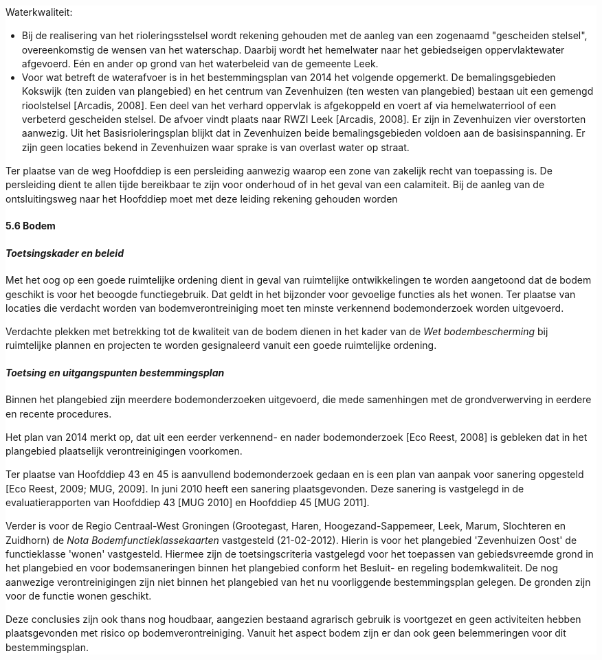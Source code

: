 Waterkwaliteit:

- Bij de realisering van het rioleringsstelsel wordt rekening gehouden met de aanleg van een zogenaamd "gescheiden stelsel", overeenkomstig de wensen van het waterschap. Daarbij wordt het hemelwater naar het gebiedseigen oppervlaktewater afgevoerd. Eén en ander op grond van het waterbeleid van de gemeente Leek.
- Voor wat betreft de waterafvoer is in het bestemmingsplan van 2014 het volgende opgemerkt. De bemalingsgebieden Kokswijk (ten zuiden van plangebied) en het centrum van Zevenhuizen (ten westen van plangebied) bestaan uit een gemengd rioolstelsel [Arcadis, 2008]. Een deel van het verhard oppervlak is afgekoppeld en voert af via hemelwaterriool of een verbeterd gescheiden stelsel. De afvoer vindt plaats naar RWZI Leek [Arcadis, 2008]. Er zijn in Zevenhuizen vier overstorten aanwezig. Uit het Basisrioleringsplan blijkt dat in Zevenhuizen beide bemalingsgebieden voldoen aan de basisinspanning. Er zijn geen locaties bekend in Zevenhuizen waar sprake is van overlast water op straat.

Ter plaatse van de weg Hoofddiep is een persleiding aanwezig waarop een zone van zakelijk recht van toepassing is. De persleiding dient te allen tijde bereikbaar te zijn voor onderhoud of in het geval van een calamiteit. Bij de aanleg van de ontsluitingsweg naar het Hoofddiep moet met deze leiding rekening gehouden worden

#### <span id="page-30-0"></span>**5.6 Bodem**

#### *Toetsingskader en beleid*

Met het oog op een goede ruimtelijke ordening dient in geval van ruimtelijke ontwikkelingen te worden aangetoond dat de bodem geschikt is voor het beoogde functiegebruik. Dat geldt in het bijzonder voor gevoelige functies als het wonen. Ter plaatse van locaties die verdacht worden van bodemverontreiniging moet ten minste verkennend bodemonderzoek worden uitgevoerd.

Verdachte plekken met betrekking tot de kwaliteit van de bodem dienen in het kader van de *Wet bodembescherming* bij ruimtelijke plannen en projecten te worden gesignaleerd vanuit een goede ruimtelijke ordening.

#### *Toetsing en uitgangspunten bestemmingsplan*

Binnen het plangebied zijn meerdere bodemonderzoeken uitgevoerd, die mede samenhingen met de grondverwerving in eerdere en recente procedures.

Het plan van 2014 merkt op, dat uit een eerder verkennend- en nader bodemonderzoek [Eco Reest, 2008] is gebleken dat in het plangebied plaatselijk verontreinigingen voorkomen.

Ter plaatse van Hoofddiep 43 en 45 is aanvullend bodemonderzoek gedaan en is een plan van aanpak voor sanering opgesteld [Eco Reest, 2009; MUG, 2009]. In juni 2010 heeft een sanering plaatsgevonden. Deze sanering is vastgelegd in de evaluatierapporten van Hoofddiep 43 [MUG 2010] en Hoofddiep 45 [MUG 2011].

Verder is voor de Regio Centraal-West Groningen (Grootegast, Haren, Hoogezand-Sappemeer, Leek, Marum, Slochteren en Zuidhorn) de *Nota Bodemfunctieklassekaarten* vastgesteld (21-02-2012). Hierin is voor het plangebied 'Zevenhuizen Oost' de functieklasse 'wonen' vastgesteld. Hiermee zijn de toetsingscriteria vastgelegd voor het toepassen van gebiedsvreemde grond in het plangebied en voor bodemsaneringen binnen het plangebied conform het Besluit- en regeling bodemkwaliteit. De nog aanwezige verontreinigingen zijn niet binnen het plangebied van het nu voorliggende bestemmingsplan gelegen. De gronden zijn voor de functie wonen geschikt.

Deze conclusies zijn ook thans nog houdbaar, aangezien bestaand agrarisch gebruik is voortgezet en geen activiteiten hebben plaatsgevonden met risico op bodemverontreiniging. Vanuit het aspect bodem zijn er dan ook geen belemmeringen voor dit bestemmingsplan.
